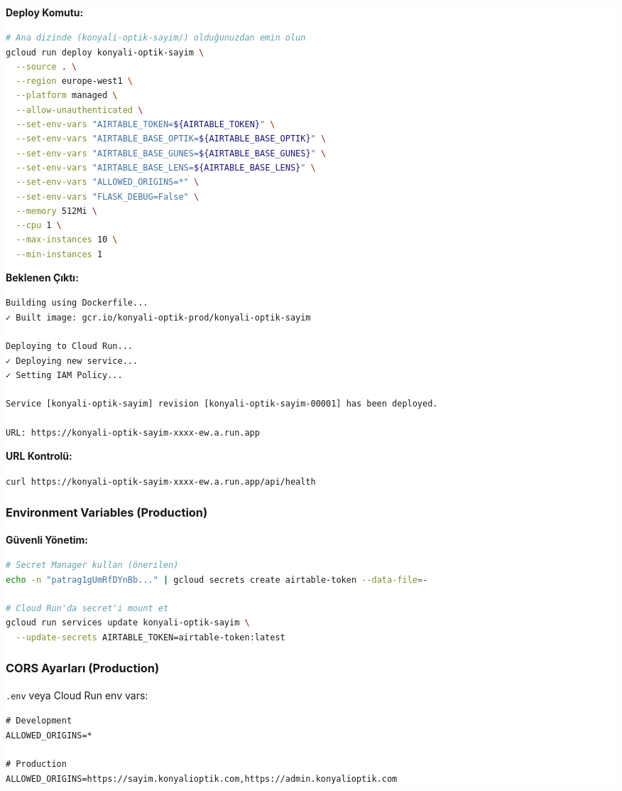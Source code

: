 **Deploy Komutu:**
```bash
# Ana dizinde (konyali-optik-sayim/) olduğunuzdan emin olun
gcloud run deploy konyali-optik-sayim \
  --source . \
  --region europe-west1 \
  --platform managed \
  --allow-unauthenticated \
  --set-env-vars "AIRTABLE_TOKEN=${AIRTABLE_TOKEN}" \
  --set-env-vars "AIRTABLE_BASE_OPTIK=${AIRTABLE_BASE_OPTIK}" \
  --set-env-vars "AIRTABLE_BASE_GUNES=${AIRTABLE_BASE_GUNES}" \
  --set-env-vars "AIRTABLE_BASE_LENS=${AIRTABLE_BASE_LENS}" \
  --set-env-vars "ALLOWED_ORIGINS=*" \
  --set-env-vars "FLASK_DEBUG=False" \
  --memory 512Mi \
  --cpu 1 \
  --max-instances 10 \
  --min-instances 1
```

**Beklenen Çıktı:**
```
Building using Dockerfile...
✓ Built image: gcr.io/konyali-optik-prod/konyali-optik-sayim

Deploying to Cloud Run...
✓ Deploying new service...
✓ Setting IAM Policy...

Service [konyali-optik-sayim] revision [konyali-optik-sayim-00001] has been deployed.

URL: https://konyali-optik-sayim-xxxx-ew.a.run.app
```

**URL Kontrolü:**
```bash
curl https://konyali-optik-sayim-xxxx-ew.a.run.app/api/health
```

### Environment Variables (Production)

**Güvenli Yönetim:**
```bash
# Secret Manager kullan (önerilen)
echo -n "patrag1gUmRfDYnBb..." | gcloud secrets create airtable-token --data-file=-

# Cloud Run'da secret'i mount et
gcloud run services update konyali-optik-sayim \
  --update-secrets AIRTABLE_TOKEN=airtable-token:latest
```

### CORS Ayarları (Production)

`.env` veya Cloud Run env vars:
```env
# Development
ALLOWED_ORIGINS=*

# Production
ALLOWED_ORIGINS=https://sayim.konyalioptik.com,https://admin.konyalioptik.com
```
